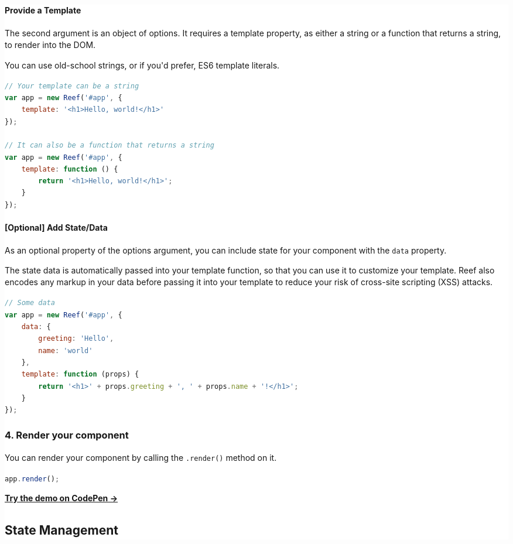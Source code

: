 #### Provide a Template

The second argument is an object of options. It requires a template property, as either a string or a function that returns a string, to render into the DOM.

You can use old-school strings, or if you'd prefer, ES6 template literals.

```js
// Your template can be a string
var app = new Reef('#app', {
	template: '<h1>Hello, world!</h1>'
});

// It can also be a function that returns a string
var app = new Reef('#app', {
	template: function () {
		return '<h1>Hello, world!</h1>';
	}
});
```

#### [Optional] Add State/Data

As an optional property of the options argument, you can include state for your component with the `data` property.

The state data is automatically passed into your template function, so that you can use it to customize your template. Reef also encodes any markup in your data before passing it into your template to reduce your risk of cross-site scripting (XSS) attacks.

```js
// Some data
var app = new Reef('#app', {
	data: {
		greeting: 'Hello',
		name: 'world'
	},
	template: function (props) {
		return '<h1>' + props.greeting + ', ' + props.name + '!</h1>';
	}
});
```

### 4. Render your component

You can render your component by calling the `.render()` method on it.

```js
app.render();
```

**[Try the demo on CodePen &rarr;](https://codepen.io/cferdinandi/pen/qeJZro)**



## State Management
